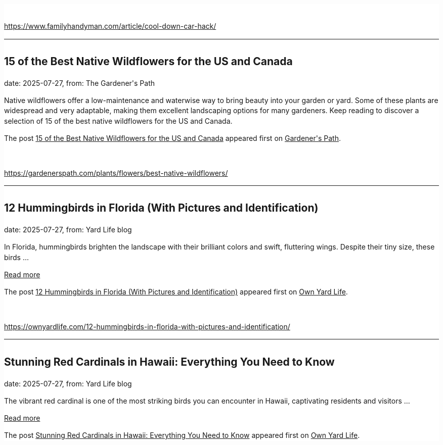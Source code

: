 
<br> 

<https://www.familyhandyman.com/article/cool-down-car-hack/>

---

## 15 of the Best Native Wildflowers for the US and Canada

date: 2025-07-27, from: The Gardener's Path

<p>Native wildflowers offer a low-maintenance and waterwise way to bring beauty into your garden or yard. Some of these plants are widespread and very adaptable, making them excellent landscaping options for many gardeners. Keep reading to discover a selection of 15 of the best native wildflowers for the US and Canada.</p>
<p>The post <a href="https://gardenerspath.com/plants/flowers/best-native-wildflowers/">15 of the Best Native Wildflowers for the US and Canada</a> appeared first on <a href="https://gardenerspath.com">Gardener&#039;s Path</a>.</p>
 

<br> 

<https://gardenerspath.com/plants/flowers/best-native-wildflowers/>

---

## 12 Hummingbirds in Florida (With Pictures and Identification)

date: 2025-07-27, from: Yard Life blog

<p>In Florida, hummingbirds brighten the landscape with their brilliant colors and swift, fluttering wings. Despite their tiny size, these birds ... </p>
<p class="read-more-container"><a title="12 Hummingbirds in Florida (With Pictures and Identification)" class="read-more button" href="https://ownyardlife.com/12-hummingbirds-in-florida-with-pictures-and-identification/#more-32570" aria-label="Read more about 12 Hummingbirds in Florida (With Pictures and Identification)">Read more</a></p>
<p>The post <a href="https://ownyardlife.com/12-hummingbirds-in-florida-with-pictures-and-identification/">12 Hummingbirds in Florida (With Pictures and Identification)</a> appeared first on <a href="https://ownyardlife.com">Own Yard Life</a>.</p>
 

<br> 

<https://ownyardlife.com/12-hummingbirds-in-florida-with-pictures-and-identification/>

---

## Stunning Red Cardinals in Hawaii: Everything You Need to Know

date: 2025-07-27, from: Yard Life blog

<p>The vibrant red cardinal is one of the most striking birds you can encounter in Hawaii, captivating residents and visitors ... </p>
<p class="read-more-container"><a title="Stunning Red Cardinals in Hawaii: Everything You Need to Know" class="read-more button" href="https://ownyardlife.com/stunning-red-cardinals-in-hawaii-everything-you-need-to-know/#more-32564" aria-label="Read more about Stunning Red Cardinals in Hawaii: Everything You Need to Know">Read more</a></p>
<p>The post <a href="https://ownyardlife.com/stunning-red-cardinals-in-hawaii-everything-you-need-to-know/">Stunning Red Cardinals in Hawaii: Everything You Need to Know</a> appeared first on <a href="https://ownyardlife.com">Own Yard Life</a>.</p>
 